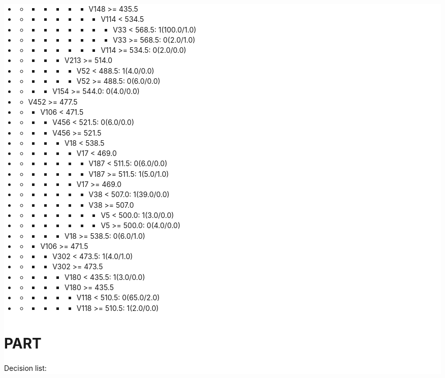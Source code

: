 *   *   *   *   *   *   * V148 >= 435.5

*   *   *   *   *   *   *   * V114 < 534.5

*   *   *   *   *   *   *   *   * V33 < 568.5: 1(100.0/1.0)

*   *   *   *   *   *   *   *   * V33 >= 568.5: 0(2.0/1.0)

*   *   *   *   *   *   *   * V114 >= 534.5: 0(2.0/0.0)

*   *   *   *   * V213 >= 514.0

*   *   *   *   *   * V52 < 488.5: 1(4.0/0.0)

*   *   *   *   *   * V52 >= 488.5: 0(6.0/0.0)

*   *   *   * V154 >= 544.0: 0(4.0/0.0)

*   * V452 >= 477.5

*   *   * V106 < 471.5

*   *   *   * V456 < 521.5: 0(6.0/0.0)

*   *   *   * V456 >= 521.5

*   *   *   *   * V18 < 538.5

*   *   *   *   *   * V17 < 469.0

*   *   *   *   *   *   * V187 < 511.5: 0(6.0/0.0)

*   *   *   *   *   *   * V187 >= 511.5: 1(5.0/1.0)

*   *   *   *   *   * V17 >= 469.0

*   *   *   *   *   *   * V38 < 507.0: 1(39.0/0.0)

*   *   *   *   *   *   * V38 >= 507.0

*   *   *   *   *   *   *   * V5 < 500.0: 1(3.0/0.0)

*   *   *   *   *   *   *   * V5 >= 500.0: 0(4.0/0.0)

*   *   *   *   * V18 >= 538.5: 0(6.0/1.0)

*   *   * V106 >= 471.5

*   *   *   * V302 < 473.5: 1(4.0/1.0)

*   *   *   * V302 >= 473.5

*   *   *   *   * V180 < 435.5: 1(3.0/0.0)

*   *   *   *   * V180 >= 435.5

*   *   *   *   *   * V118 < 510.5: 0(65.0/2.0)

*   *   *   *   *   * V118 >= 510.5: 1(2.0/0.0)

# PART

Decision list:
